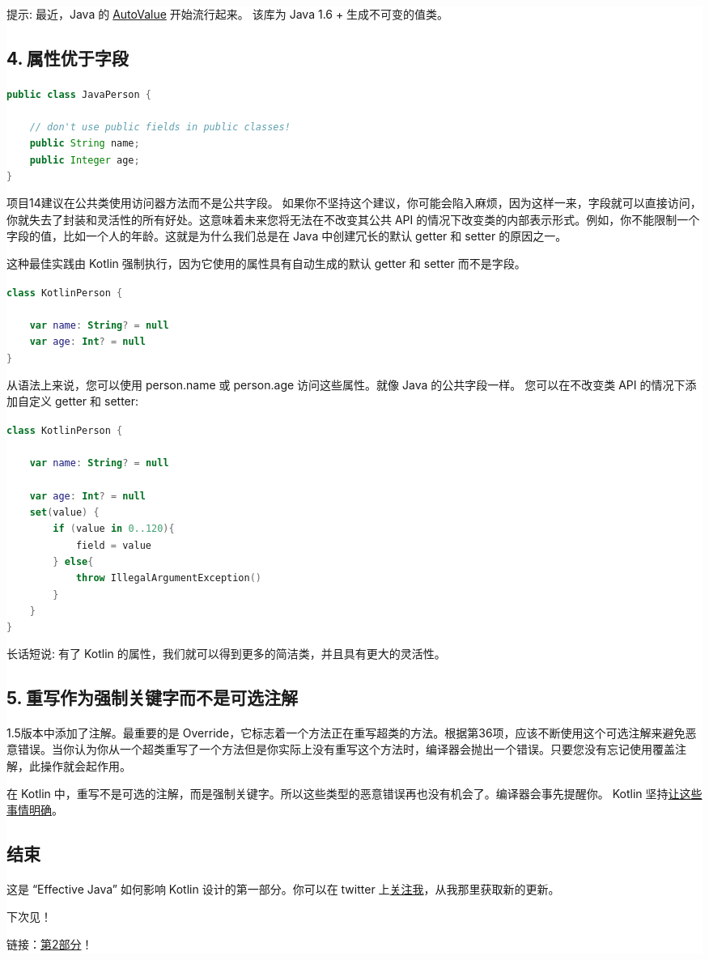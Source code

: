 提示: 最近，Java 的 [AutoValue](https://github.com/google/auto/tree/master/value) 开始流行起来。 该库为 Java 1.6 + 生成不可变的值类。 

## 4. 属性优于字段

```java
public class JavaPerson {

    // don't use public fields in public classes!
    public String name;
    public Integer age;
}
```

项目14建议在公共类使用访问器方法而不是公共字段。 如果你不坚持这个建议，你可能会陷入麻烦，因为这样一来，字段就可以直接访问，你就失去了封装和灵活性的所有好处。这意味着未来您将无法在不改变其公共 API 的情况下改变类的内部表示形式。例如，你不能限制一个字段的值，比如一个人的年龄。这就是为什么我们总是在 Java 中创建冗长的默认 getter 和 setter 的原因之一。 

这种最佳实践由 Kotlin 强制执行，因为它使用的属性具有自动生成的默认 getter 和 setter 而不是字段。 

```kotlin
class KotlinPerson {

    var name: String? = null
    var age: Int? = null
}
```

从语法上来说，您可以使用 person.name 或 person.age 访问这些属性。就像 Java 的公共字段一样。 您可以在不改变类 API 的情况下添加自定义 getter 和 setter: 

```kotlin
class KotlinPerson {

    var name: String? = null

    var age: Int? = null
    set(value) {
        if (value in 0..120){
            field = value
        } else{
            throw IllegalArgumentException()
        }
    }
}
```

长话短说: 有了 Kotlin 的属性，我们就可以得到更多的简洁类，并且具有更大的灵活性。 

## 5. 重写作为强制关键字而不是可选注解

1.5版本中添加了注解。最重要的是 Override，它标志着一个方法正在重写超类的方法。根据第36项，应该不断使用这个可选注解来避免恶意错误。当你认为你从一个超类重写了一个方法但是你实际上没有重写这个方法时，编译器会抛出一个错误。只要您没有忘记使用覆盖注解，此操作就会起作用。

在 Kotlin 中，重写不是可选的注解，而是强制关键字。所以这些类型的恶意错误再也没有机会了。编译器会事先提醒你。 Kotlin 坚持[让这些事情明确](https://kotlinlang.org/docs/reference/classes.html#overriding-members)。

## 结束

这是 “Effective Java” 如何影响 Kotlin 设计的第一部分。你可以在 twitter 上[关注我](https://twitter.com/lukleDev)，从我那里获取新的更新。

下次见！

 链接：[第2部分](https://medium.com/@lukleDev/how-effective-java-may-have-influenced-the-design-of-kotlin-part-2-89844d62ddf3#.o41z4tc0a)！

